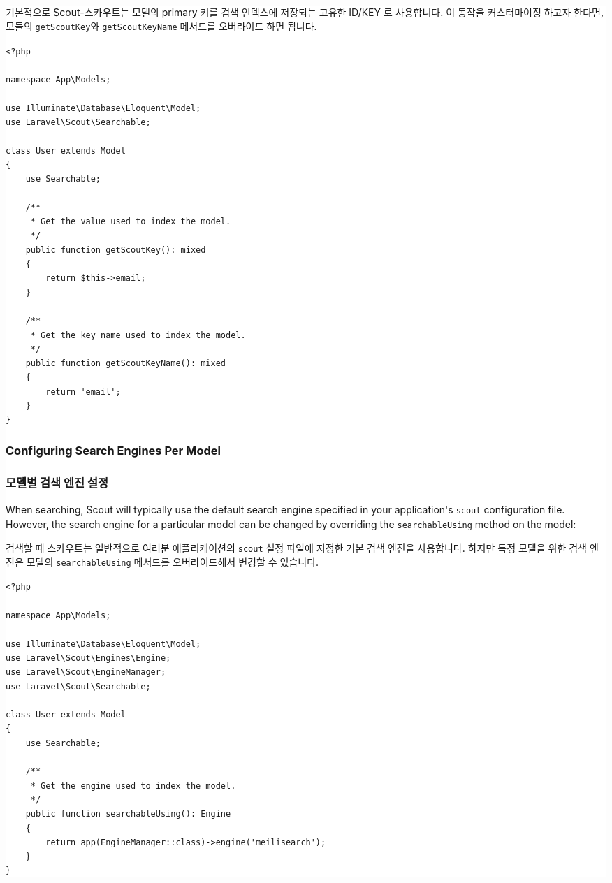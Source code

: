 기본적으로 Scout-스카우트는 모델의 primary 키를 검색 인덱스에 저장되는 고유한 ID/KEY 로 사용합니다. 이 동작을 커스터마이징 하고자 한다면, 모들의 `getScoutKey`와 `getScoutKeyName` 메서드를 오버라이드 하면 됩니다.

    <?php

    namespace App\Models;

    use Illuminate\Database\Eloquent\Model;
    use Laravel\Scout\Searchable;

    class User extends Model
    {
        use Searchable;

        /**
         * Get the value used to index the model.
         */
        public function getScoutKey(): mixed
        {
            return $this->email;
        }

        /**
         * Get the key name used to index the model.
         */
        public function getScoutKeyName(): mixed
        {
            return 'email';
        }
    }

<a name="configuring-search-engines-per-model"></a>
### Configuring Search Engines Per Model
### 모델별 검색 엔진 설정

When searching, Scout will typically use the default search engine specified in your application's `scout` configuration file. However, the search engine for a particular model can be changed by overriding the `searchableUsing` method on the model:

검색할 때 스카우트는 일반적으로 여러분 애플리케이션의 `scout` 설정 파일에 지정한 기본 검색 엔진을 사용합니다. 하지만 특정 모델을 위한 검색 엔진은 모델의 `searchableUsing` 메서드를 오버라이드해서 변경할 수 있습니다.

    <?php

    namespace App\Models;

    use Illuminate\Database\Eloquent\Model;
    use Laravel\Scout\Engines\Engine;
    use Laravel\Scout\EngineManager;
    use Laravel\Scout\Searchable;

    class User extends Model
    {
        use Searchable;

        /**
         * Get the engine used to index the model.
         */
        public function searchableUsing(): Engine
        {
            return app(EngineManager::class)->engine('meilisearch');
        }
    }
